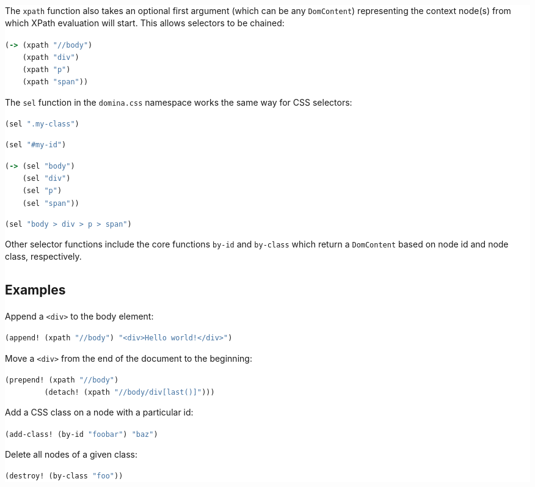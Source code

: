 The `xpath` function also takes an optional first argument (which can be any `DomContent`) representing the context node(s) from which XPath evaluation will start. This allows selectors to be chained:

```clojure
(-> (xpath "//body")
    (xpath "div")
    (xpath "p")
    (xpath "span"))
```

The `sel` function in the `domina.css` namespace works the same way for CSS selectors:

```clojure
(sel ".my-class")
```

```clojure
(sel "#my-id")
```

```clojure
(-> (sel "body")
    (sel "div")
    (sel "p")
    (sel "span"))
```

```clojure
(sel "body > div > p > span")
```

Other selector functions include the core functions `by-id` and `by-class` which return a `DomContent` based on node id and node class, respectively.

## Examples

Append a `<div>` to the body element:

```clojure
(append! (xpath "//body") "<div>Hello world!</div>")
```

Move a `<div>` from the end of the document to the beginning:

```clojure
(prepend! (xpath "//body") 
         (detach! (xpath "//body/div[last()]")))
```

Add a CSS class on a node with a particular id:

```clojure
(add-class! (by-id "foobar") "baz")
```

Delete all nodes of a given class:

```clojure
(destroy! (by-class "foo"))
```
